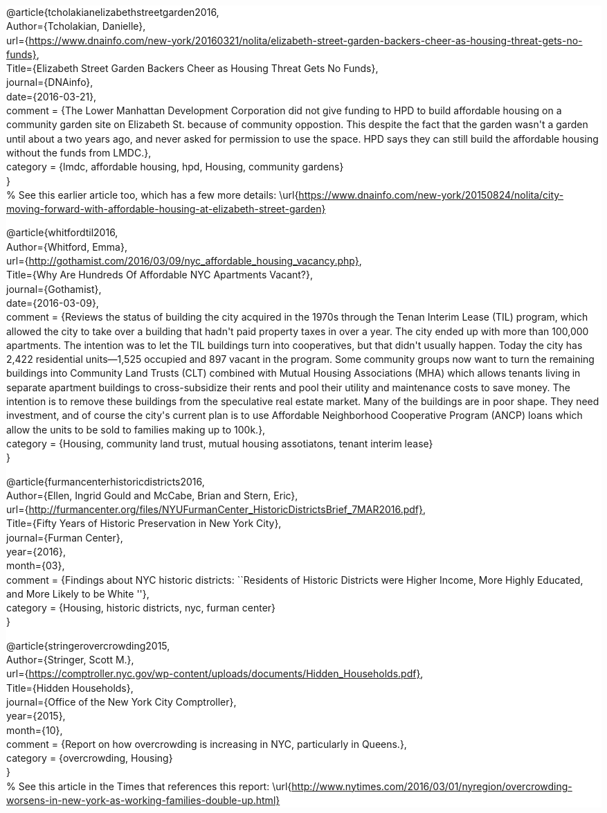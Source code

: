   
  
@article{tcholakianelizabethstreetgarden2016,  
  Author={Tcholakian, Danielle},  
  url={https://www.dnainfo.com/new-york/20160321/nolita/elizabeth-street-garden-backers-cheer-as-housing-threat-gets-no-funds},  
  Title={Elizabeth Street Garden Backers Cheer as Housing Threat Gets No Funds},  
  journal={DNAinfo},  
  date={2016-03-21},  
  comment = {The Lower Manhattan Development Corporation did not give funding to HPD to build affordable housing on a community garden site on Elizabeth St. because of community oppostion. This despite the fact that the garden wasn't a garden until about a two years ago, and never asked for permission to use the space. HPD says they can still build the affordable housing without the funds from LMDC.},  
  category = {lmdc, affordable housing, hpd, Housing, community gardens}  
}  
% See this earlier article too, which has a few more details: \url{https://www.dnainfo.com/new-york/20150824/nolita/city-moving-forward-with-affordable-housing-at-elizabeth-street-garden}  
  
@article{whitfordtil2016,  
  Author={Whitford, Emma},  
  url={http://gothamist.com/2016/03/09/nyc_affordable_housing_vacancy.php},  
  Title={Why Are Hundreds Of Affordable NYC Apartments Vacant?},  
  journal={Gothamist},  
  date={2016-03-09},  
  comment = {Reviews the status of building the city acquired in the 1970s through the Tenan Interim Lease (TIL) program, which allowed the city to take over a building that hadn't paid property taxes in over a year. The city ended up with more than 100,000 apartments. The intention was to let the TIL buildings turn into cooperatives, but that didn't usually happen. Today the city has 2,422 residential units—1,525 occupied and 897 vacant in the program. Some community groups now want to turn the remaining buildings into Community Land Trusts (CLT) combined with Mutual Housing Associations (MHA) which allows tenants living in separate apartment buildings to cross-subsidize their rents and pool their utility and maintenance costs to save money. The intention is to remove these buildings from the speculative real estate market. Many of the buildings are in poor shape. They need investment, and of course the city's current plan is to use Affordable Neighborhood Cooperative Program (ANCP) loans which allow the units to be sold to families making up to 100k.},  
  category = {Housing, community land trust, mutual housing assotiatons, tenant interim lease}  
}  
  
  
@article{furmancenterhistoricdistricts2016,  
  Author={Ellen, Ingrid Gould and McCabe, Brian and Stern, Eric},  
  url={http://furmancenter.org/files/NYUFurmanCenter_HistoricDistrictsBrief_7MAR2016.pdf},  
  Title={Fifty Years of Historic Preservation in New York City},  
  journal={Furman Center},  
  year={2016},  
  month={03},  
  comment = {Findings about NYC historic districts: ``Residents of Historic Districts were Higher Income, More Highly Educated, and More Likely to be White ''},  
  category = {Housing, historic districts, nyc, furman center}  
}  
  
  
@article{stringerovercrowding2015,  
  Author={Stringer, Scott M.},  
  url={https://comptroller.nyc.gov/wp-content/uploads/documents/Hidden_Households.pdf},  
  Title={Hidden Households},  
  journal={Office of the New York City Comptroller},  
  year={2015},  
  month={10},  
  comment = {Report on how overcrowding is increasing in NYC, particularly in Queens.},  
  category = {overcrowding, Housing}  
}  
% See this article in the Times that references this report: \url{http://www.nytimes.com/2016/03/01/nyregion/overcrowding-worsens-in-new-york-as-working-families-double-up.html}  
  